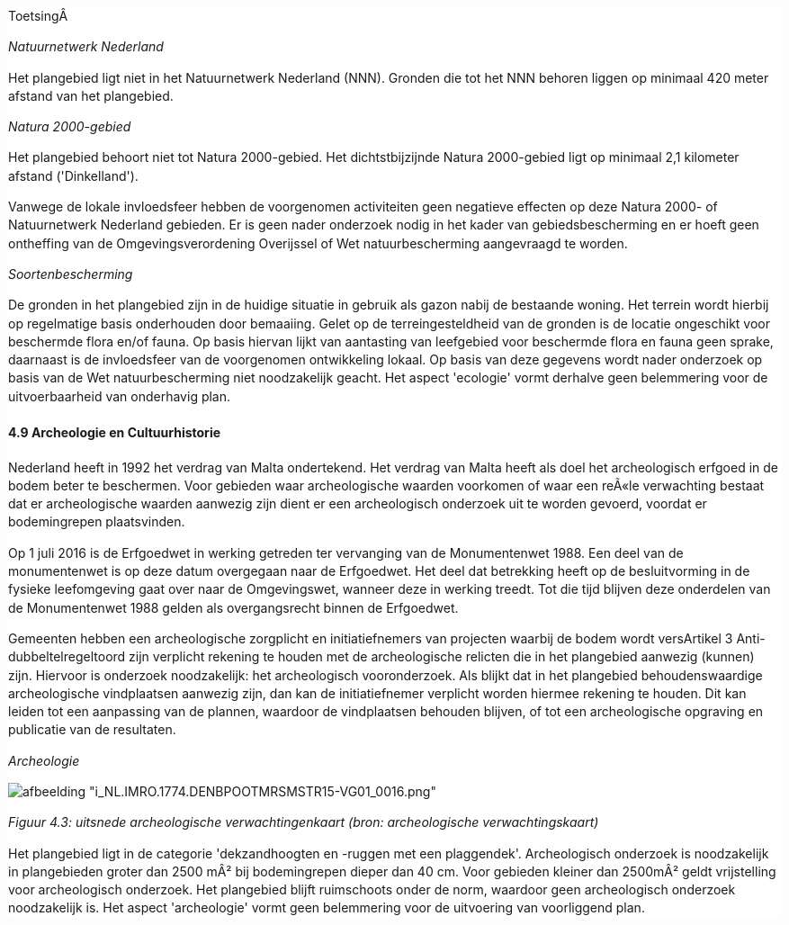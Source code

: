 ToetsingÂ

*Natuurnetwerk Nederland*

Het plangebied ligt niet in het Natuurnetwerk Nederland (NNN). Gronden die tot het NNN behoren liggen op minimaal 420 meter afstand van het plangebied.

*Natura 2000\-gebied*

Het plangebied behoort niet tot Natura 2000\-gebied. Het dichtstbijzijnde Natura 2000\-gebied ligt op minimaal 2,1 kilometer afstand ('Dinkelland').

Vanwege de lokale invloedsfeer hebben de voorgenomen activiteiten geen negatieve effecten op deze Natura 2000\- of Natuurnetwerk Nederland gebieden. Er is geen nader onderzoek nodig in het kader van gebiedsbescherming en er hoeft geen ontheffing van de Omgevingsverordening Overijssel of Wet natuurbescherming aangevraagd te worden.

*Soortenbescherming*

De gronden in het plangebied zijn in de huidige situatie in gebruik als gazon nabij de bestaande woning. Het terrein wordt hierbij op regelmatige basis onderhouden door bemaaiing. Gelet op de terreingesteldheid van de gronden is de locatie ongeschikt voor beschermde flora en/of fauna. Op basis hiervan lijkt van aantasting van leefgebied voor beschermde flora en fauna geen sprake, daarnaast is de invloedsfeer van de voorgenomen ontwikkeling lokaal. Op basis van deze gegevens wordt nader onderzoek op basis van de Wet natuurbescherming niet noodzakelijk geacht. Het aspect 'ecologie' vormt derhalve geen belemmering voor de uitvoerbaarheid van onderhavig plan.

#### 4\.9 Archeologie en Cultuurhistorie

Nederland heeft in 1992 het verdrag van Malta ondertekend. Het verdrag van Malta heeft als doel het archeologisch erfgoed in de bodem beter te beschermen. Voor gebieden waar archeologische waarden voorkomen of waar een reÃ«le verwachting bestaat dat er archeologische waarden aanwezig zijn dient er een archeologisch onderzoek uit te worden gevoerd, voordat er bodemingrepen plaatsvinden.

Op 1 juli 2016 is de Erfgoedwet in werking getreden ter vervanging van de Monumentenwet 1988\. Een deel van de monumentenwet is op deze datum overgegaan naar de Erfgoedwet. Het deel dat betrekking heeft op de besluitvorming in de fysieke leefomgeving gaat over naar de Omgevingswet, wanneer deze in werking treedt. Tot die tijd blijven deze onderdelen van de Monumentenwet 1988 gelden als overgangsrecht binnen de Erfgoedwet.

Gemeenten hebben een archeologische zorgplicht en initiatiefnemers van projecten waarbij de bodem wordt versArtikel 3 Anti\-dubbeltelregeltoord zijn verplicht rekening te houden met de archeologische relicten die in het plangebied aanwezig (kunnen) zijn. Hiervoor is onderzoek noodzakelijk: het archeologisch vooronderzoek. Als blijkt dat in het plangebied behoudenswaardige archeologische vindplaatsen aanwezig zijn, dan kan de initiatiefnemer verplicht worden hiermee rekening te houden. Dit kan leiden tot een aanpassing van de plannen, waardoor de vindplaatsen behouden blijven, of tot een archeologische opgraving en publicatie van de resultaten.

*Archeologie*

![afbeelding "i_NL.IMRO.1774.DENBPOOTMRSMSTR15-VG01_0016.png"](i_NL.IMRO.1774.DENBPOOTMRSMSTR15-VG01_0016.png)

*Figuur 4\.3: uitsnede archeologische verwachtingenkaart (bron: archeologische verwachtingskaart)*

Het plangebied ligt in de categorie 'dekzandhoogten en \-ruggen met een plaggendek'. Archeologisch onderzoek is noodzakelijk in plangebieden groter dan 2500 mÂ² bij bodemingrepen dieper dan 40 cm. Voor gebieden kleiner dan 2500mÂ² geldt vrijstelling voor archeologisch onderzoek. Het plangebied blijft ruimschoots onder de norm, waardoor geen archeologisch onderzoek noodzakelijk is. Het aspect 'archeologie' vormt geen belemmering voor de uitvoering van voorliggend plan.
